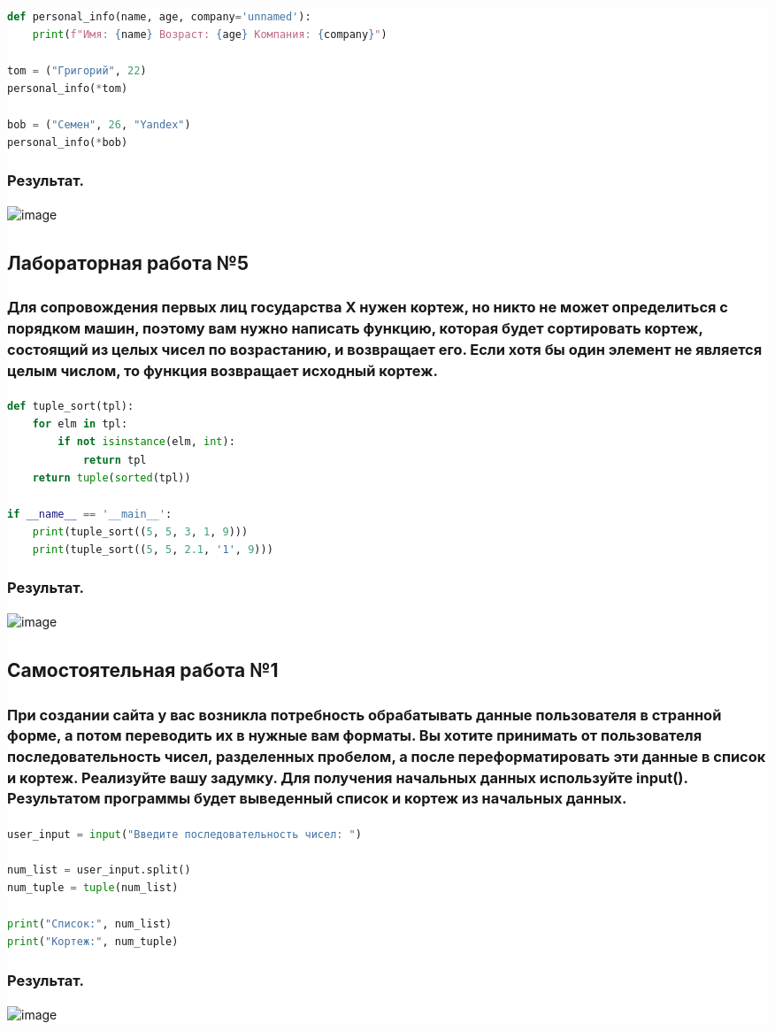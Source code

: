 ```python
def personal_info(name, age, company='unnamed'):
    print(f"Имя: {name} Возраст: {age} Компания: {company}")

tom = ("Григорий", 22)
personal_info(*tom)

bob = ("Семен", 26, "Yandex")
personal_info(*bob)
```
### Результат.
![image](https://github.com/polyyBa/Software_Engineering/assets/144797777/6b22520a-adcb-4507-86cc-a831d1de95cb)

## Лабораторная работа №5
### Для сопровождения первых лиц государства X нужен кортеж, но никто не может определиться с порядком машин, поэтому вам нужно написать функцию, которая будет сортировать кортеж, состоящий из целых чисел по возрастанию, и возвращает его. Если хотя бы один элемент не является целым числом, то функция возвращает исходный кортеж.

```python
def tuple_sort(tpl):
    for elm in tpl:
        if not isinstance(elm, int):
            return tpl
    return tuple(sorted(tpl))

if __name__ == '__main__':
    print(tuple_sort((5, 5, 3, 1, 9)))
    print(tuple_sort((5, 5, 2.1, '1', 9)))
```
### Результат.
![image](https://github.com/polyyBa/Software_Engineering/assets/144797777/fe8156a8-11ac-499b-a252-c9e0a53757be)

## Самостоятельная работа №1
### При создании сайта у вас возникла потребность обрабатывать данные пользователя в странной форме, а потом переводить их в нужные вам форматы. Вы хотите принимать от пользователя последовательность чисел, разделенных пробелом, а после переформатировать эти данные в список и кортеж. Реализуйте вашу задумку. Для получения начальных данных используйте input(). Результатом программы будет выведенный список и кортеж из начальных данных.

```python
user_input = input("Введите последовательность чисел: ")

num_list = user_input.split()
num_tuple = tuple(num_list)

print("Список:", num_list)
print("Кортеж:", num_tuple)
```
### Результат.
![image](https://github.com/polyyBa/Software_Engineering/assets/144797777/cd48243a-54a2-447f-9371-786a638562a1)
